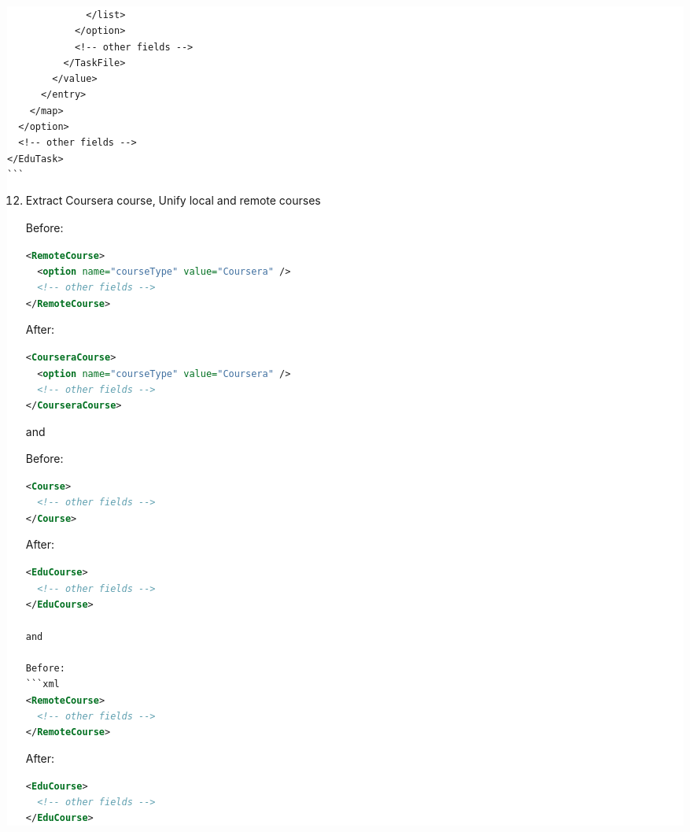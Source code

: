                   </list>
                </option>            
                <!-- other fields -->
              </TaskFile>
            </value>
          </entry>
        </map>
      </option>
      <!-- other fields -->
    </EduTask>
    ```

12. Extract Coursera course, Unify local and remote courses

    Before:
    ```xml
    <RemoteCourse>
      <option name="courseType" value="Coursera" />
      <!-- other fields -->
    </RemoteCourse>
    ```

    After:
    ```xml
    <CourseraCourse>
      <option name="courseType" value="Coursera" />
      <!-- other fields -->
    </CourseraCourse>

    ```
    and

    Before:
    ```xml
    <Course>
      <!-- other fields -->
    </Course>
    ```

    After:
    ```xml
    <EduCourse>
      <!-- other fields -->
    </EduCourse>

    and

    Before:
    ```xml
    <RemoteCourse>
      <!-- other fields -->
    </RemoteCourse>
    ```

    After:
    ```xml
    <EduCourse>
      <!-- other fields -->
    </EduCourse>
